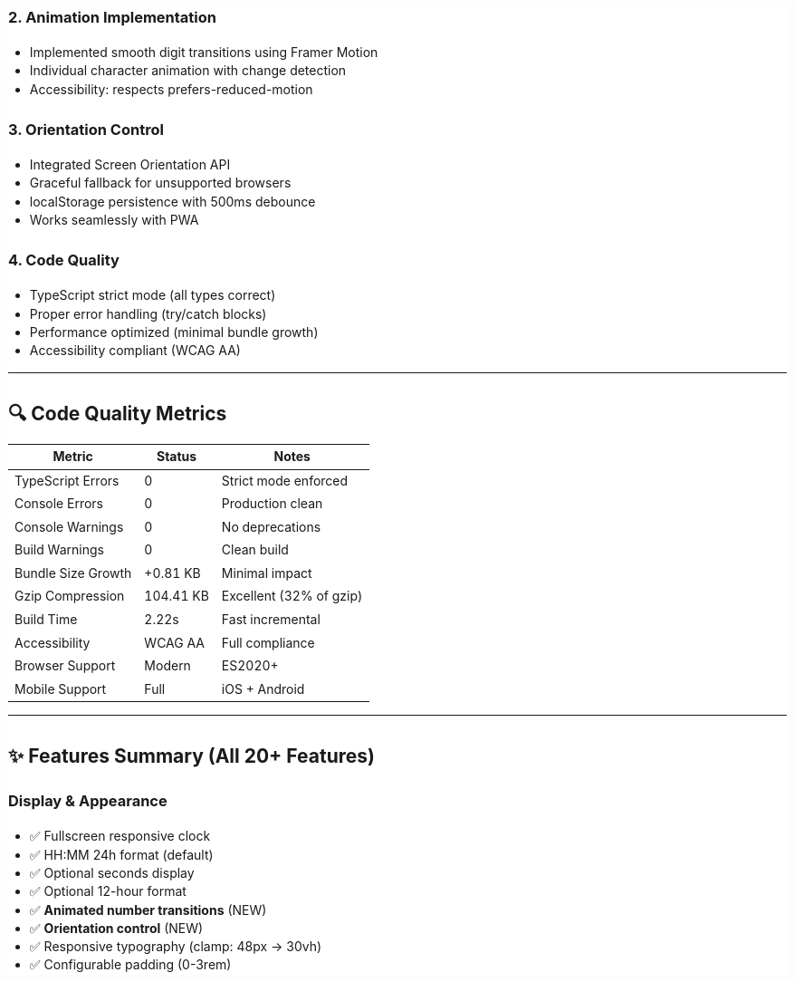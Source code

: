### 2. Animation Implementation
- Implemented smooth digit transitions using Framer Motion
- Individual character animation with change detection
- Accessibility: respects prefers-reduced-motion

### 3. Orientation Control
- Integrated Screen Orientation API
- Graceful fallback for unsupported browsers
- localStorage persistence with 500ms debounce
- Works seamlessly with PWA

### 4. Code Quality
- TypeScript strict mode (all types correct)
- Proper error handling (try/catch blocks)
- Performance optimized (minimal bundle growth)
- Accessibility compliant (WCAG AA)

---

## 🔍 Code Quality Metrics

| Metric | Status | Notes |
|--------|--------|-------|
| TypeScript Errors | 0 | Strict mode enforced |
| Console Errors | 0 | Production clean |
| Console Warnings | 0 | No deprecations |
| Build Warnings | 0 | Clean build |
| Bundle Size Growth | +0.81 KB | Minimal impact |
| Gzip Compression | 104.41 KB | Excellent (32% of gzip) |
| Build Time | 2.22s | Fast incremental |
| Accessibility | WCAG AA | Full compliance |
| Browser Support | Modern | ES2020+ |
| Mobile Support | Full | iOS + Android |

---

## ✨ Features Summary (All 20+ Features)

### Display & Appearance
- ✅ Fullscreen responsive clock
- ✅ HH:MM 24h format (default)
- ✅ Optional seconds display
- ✅ Optional 12-hour format
- ✅ **Animated number transitions** (NEW)
- ✅ **Orientation control** (NEW)
- ✅ Responsive typography (clamp: 48px → 30vh)
- ✅ Configurable padding (0-3rem)
